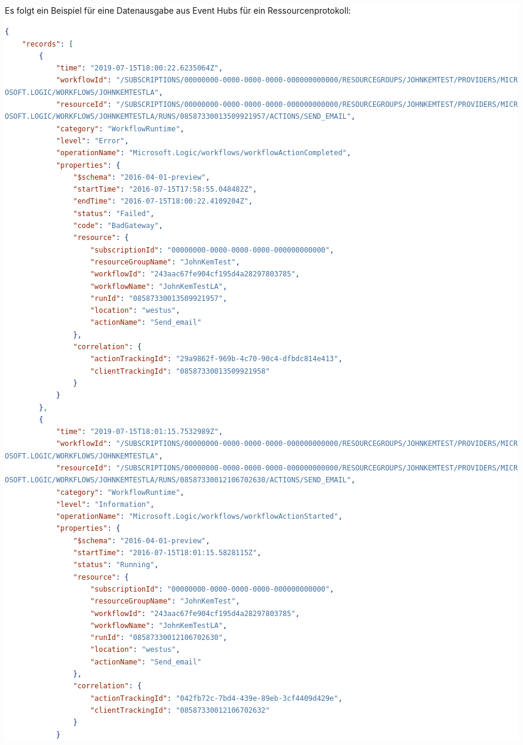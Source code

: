 Es folgt ein Beispiel für eine Datenausgabe aus Event Hubs für ein Ressourcenprotokoll:

```json
{
    "records": [
        {
            "time": "2019-07-15T18:00:22.6235064Z",
            "workflowId": "/SUBSCRIPTIONS/00000000-0000-0000-0000-000000000000/RESOURCEGROUPS/JOHNKEMTEST/PROVIDERS/MICROSOFT.LOGIC/WORKFLOWS/JOHNKEMTESTLA",
            "resourceId": "/SUBSCRIPTIONS/00000000-0000-0000-0000-000000000000/RESOURCEGROUPS/JOHNKEMTEST/PROVIDERS/MICROSOFT.LOGIC/WORKFLOWS/JOHNKEMTESTLA/RUNS/08587330013509921957/ACTIONS/SEND_EMAIL",
            "category": "WorkflowRuntime",
            "level": "Error",
            "operationName": "Microsoft.Logic/workflows/workflowActionCompleted",
            "properties": {
                "$schema": "2016-04-01-preview",
                "startTime": "2016-07-15T17:58:55.048482Z",
                "endTime": "2016-07-15T18:00:22.4109204Z",
                "status": "Failed",
                "code": "BadGateway",
                "resource": {
                    "subscriptionId": "00000000-0000-0000-0000-000000000000",
                    "resourceGroupName": "JohnKemTest",
                    "workflowId": "243aac67fe904cf195d4a28297803785",
                    "workflowName": "JohnKemTestLA",
                    "runId": "08587330013509921957",
                    "location": "westus",
                    "actionName": "Send_email"
                },
                "correlation": {
                    "actionTrackingId": "29a9862f-969b-4c70-90c4-dfbdc814e413",
                    "clientTrackingId": "08587330013509921958"
                }
            }
        },
        {
            "time": "2019-07-15T18:01:15.7532989Z",
            "workflowId": "/SUBSCRIPTIONS/00000000-0000-0000-0000-000000000000/RESOURCEGROUPS/JOHNKEMTEST/PROVIDERS/MICROSOFT.LOGIC/WORKFLOWS/JOHNKEMTESTLA",
            "resourceId": "/SUBSCRIPTIONS/00000000-0000-0000-0000-000000000000/RESOURCEGROUPS/JOHNKEMTEST/PROVIDERS/MICROSOFT.LOGIC/WORKFLOWS/JOHNKEMTESTLA/RUNS/08587330012106702630/ACTIONS/SEND_EMAIL",
            "category": "WorkflowRuntime",
            "level": "Information",
            "operationName": "Microsoft.Logic/workflows/workflowActionStarted",
            "properties": {
                "$schema": "2016-04-01-preview",
                "startTime": "2016-07-15T18:01:15.5828115Z",
                "status": "Running",
                "resource": {
                    "subscriptionId": "00000000-0000-0000-0000-000000000000",
                    "resourceGroupName": "JohnKemTest",
                    "workflowId": "243aac67fe904cf195d4a28297803785",
                    "workflowName": "JohnKemTestLA",
                    "runId": "08587330012106702630",
                    "location": "westus",
                    "actionName": "Send_email"
                },
                "correlation": {
                    "actionTrackingId": "042fb72c-7bd4-439e-89eb-3cf4409d429e",
                    "clientTrackingId": "08587330012106702632"
                }
            }
```